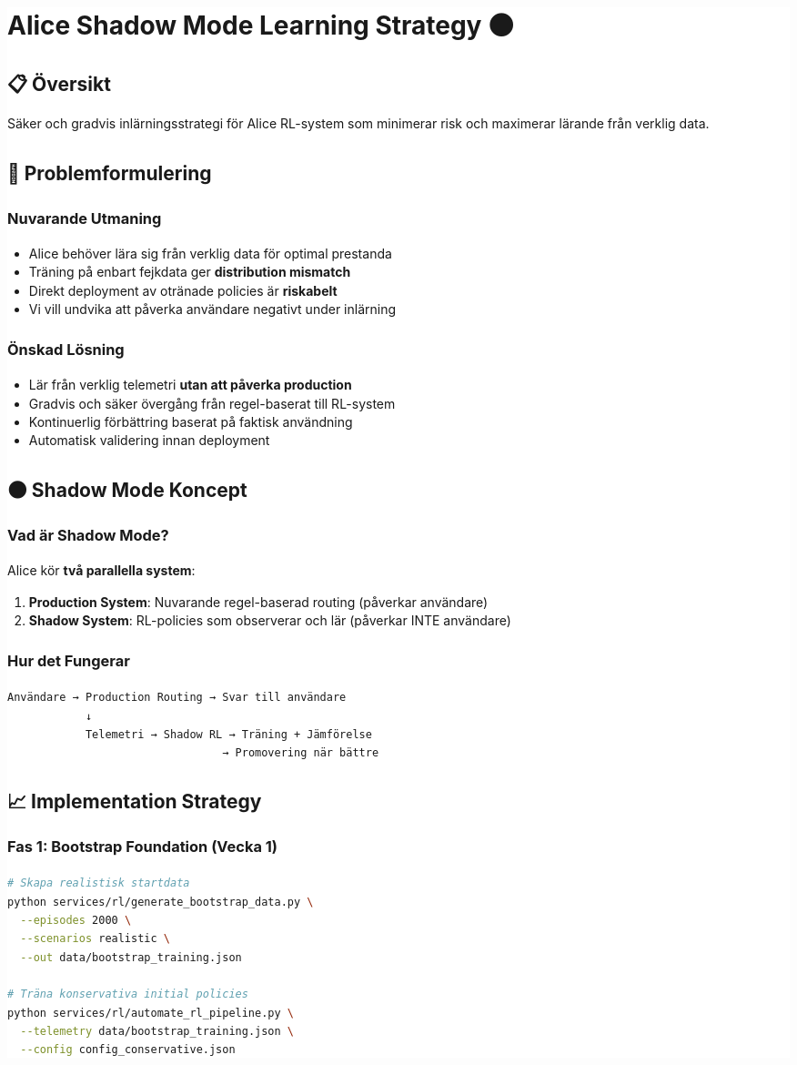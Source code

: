 # Alice Shadow Mode Learning Strategy 🌑

## 📋 Översikt

Säker och gradvis inlärningsstrategi för Alice RL-system som minimerar risk och maximerar lärande från verklig data.

## 🎯 Problemformulering

### Nuvarande Utmaning

- Alice behöver lära sig från verklig data för optimal prestanda
- Träning på enbart fejkdata ger **distribution mismatch**
- Direkt deployment av otränade policies är **riskabelt**
- Vi vill undvika att påverka användare negativt under inlärning

### Önskad Lösning

- Lär från verklig telemetri **utan att påverka production**
- Gradvis och säker övergång från regel-baserat till RL-system
- Kontinuerlig förbättring baserat på faktisk användning
- Automatisk validering innan deployment

## 🌑 Shadow Mode Koncept

### Vad är Shadow Mode?

Alice kör **två parallella system**:

1. **Production System**: Nuvarande regel-baserad routing (påverkar användare)
2. **Shadow System**: RL-policies som observerar och lär (påverkar INTE användare)

### Hur det Fungerar

```
Användare → Production Routing → Svar till användare
            ↓
            Telemetri → Shadow RL → Träning + Jämförelse
                                 → Promovering när bättre
```

## 📈 Implementation Strategy

### Fas 1: Bootstrap Foundation (Vecka 1)

```bash
# Skapa realistisk startdata
python services/rl/generate_bootstrap_data.py \
  --episodes 2000 \
  --scenarios realistic \
  --out data/bootstrap_training.json

# Träna konservativa initial policies
python services/rl/automate_rl_pipeline.py \
  --telemetry data/bootstrap_training.json \
  --config config_conservative.json
```
